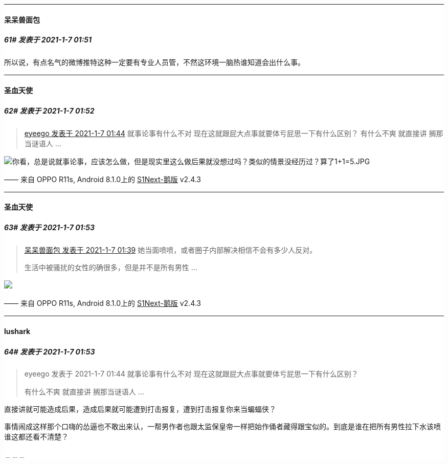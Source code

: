 
-----

####  呆呆兽面包  
##### 61#       发表于 2021-1-7 01:51


所以说，有点名气的微博推特这种一定要有专业人员管，不然这环境一脑热谁知道会出什么事。


-----

####  圣血天使  
##### 62#       发表于 2021-1-7 01:52


<blockquote><a href="httphttps://bbs.saraba1st.com/2b/forum.php?mod=redirect&amp;goto=findpost&amp;pid=49961174&amp;ptid=1981547" target="_blank">eyeego 发表于 2021-1-7 01:44</a>
就事论事有什么不对 现在这就跟屁大点事就要体亏屁思一下有什么区别？
有什么不爽 就直接讲 搁那当谜语人 ...</blockquote>
<img src="https://static.saraba1st.com/image/smiley/face2017/033.png" referrerpolicy="no-referrer">你看，总是说就事论事，应该怎么做，但是现实里这么做后果就没想过吗？类似的情景没经历过？算了1+1=5.JPG

—— 来自 OPPO R11s, Android 8.1.0上的 [S1Next-鹅版](https://github.com/ykrank/S1-Next/releases) v2.4.3


-----

####  圣血天使  
##### 63#       发表于 2021-1-7 01:53


<blockquote><a href="httphttps://bbs.saraba1st.com/2b/forum.php?mod=redirect&amp;goto=findpost&amp;pid=49961151&amp;ptid=1981547" target="_blank">呆呆兽面包 发表于 2021-1-7 01:39</a>
她当面喷喷，或者圈子内部解决相信不会有多少人反对。


生活中被骚扰的女性的确很多，但是并不是所有男性 ...</blockquote>
<img src="https://static.saraba1st.com/image/smiley/face2017/033.png" referrerpolicy="no-referrer">

—— 来自 OPPO R11s, Android 8.1.0上的 [S1Next-鹅版](https://github.com/ykrank/S1-Next/releases) v2.4.3


-----

####  lushark  
##### 64#       发表于 2021-1-7 01:53


<blockquote>eyeego 发表于 2021-1-7 01:44
就事论事有什么不对 现在这就跟屁大点事就要体亏屁思一下有什么区别？

有什么不爽 就直接讲 搁那当谜语人 ...</blockquote>
直接讲就可能造成后果，造成后果就可能遭到打击报复，遭到打击报复你来当蝙蝠侠？

 事情闹成这样那个口嗨的怂逼也不敢出来认，一帮男作者也跟太监保皇帝一样把始作俑者藏得跟宝似的。到底是谁在把所有男性拉下水该喷谁这都还看不清楚？


﹍﹍﹍

